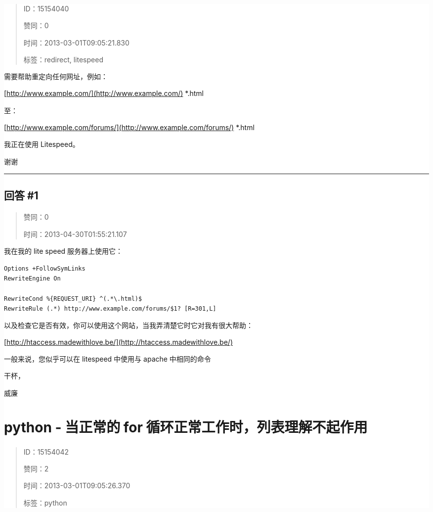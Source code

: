 > ID：15154040
> 
> 赞同：0
> 
> 时间：2013-03-01T09:05:21.830
> 
> 标签：redirect, litespeed

需要帮助重定向任何网址，例如：

[http://www.example.com/](http://www.example.com/) *.html

至：

[http://www.example.com/forums/](http://www.example.com/forums/) *.html

我正在使用 Litespeed。

谢谢

* * *

## 回答 #1

> 赞同：0
> 
> 时间：2013-04-30T01:55:21.107

我在我的 lite speed 服务器上使用它：

```
Options +FollowSymLinks
RewriteEngine On

RewriteCond %{REQUEST_URI} ^(.*\.html)$
RewriteRule (.*) http://www.example.com/forums/$1? [R=301,L] 
```

以及检查它是否有效，你可以使用这个网站，当我弄清楚它时它对我有很大帮助：

[http://htaccess.madewithlove.be/](http://htaccess.madewithlove.be/)

一般来说，您似乎可以在 litespeed 中使用与 apache 中相同的命令

干杯，

威廉

# python - 当正常的 for 循环正常工作时，列表理解不起作用

> ID：15154042
> 
> 赞同：2
> 
> 时间：2013-03-01T09:05:26.370
> 
> 标签：python
